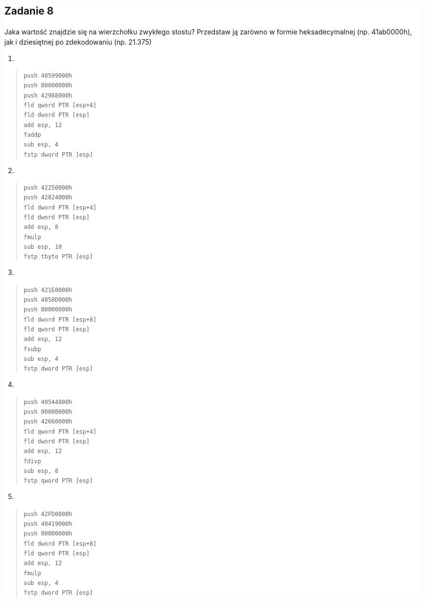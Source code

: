 ## Zadanie 8
Jaka wartość znajdzie się na wierzchołku zwykłego stostu? Przedstaw ją zarówno w formie heksadecymalnej (np. 41ab0000h), jak i dziesiętnej po zdekodowaniu (np. 21.375)

1.
>```
>push 40599000h
>push 00000000h
>push 42988000h
>fld qword PTR [esp+4]
>fld dword PTR [esp]
>add esp, 12
>faddp
>sub esp, 4
>fstp dword PTR [esp]
>```
2.
>```
>push 42250000h
>push 42824000h
>fld dword PTR [esp+4]
>fld dword PTR [esp]
>add esp, 8
>fmulp
>sub esp, 10
>fstp tbyte PTR [esp]
>```
3.
>```
>push 421E0000h
>push 4058D000h
>push 00000000h
>fld dword PTR [esp+8]
>fld qword PTR [esp]
>add esp, 12
>fsubp
>sub esp, 4
>fstp dword PTR [esp]
>```
4.
>```
>push 40544800h
>push 00000000h
>push 42660000h
>fld qword PTR [esp+4]
>fld dword PTR [esp]
>add esp, 12
>fdivp
>sub esp, 8
>fstp qword PTR [esp]
>```
5.
>```
>push 42FD0000h
>push 40419000h
>push 00000000h
>fld dword PTR [esp+8]
>fld qword PTR [esp]
>add esp, 12
>fmulp
>sub esp, 4
>fstp dword PTR [esp]
>```